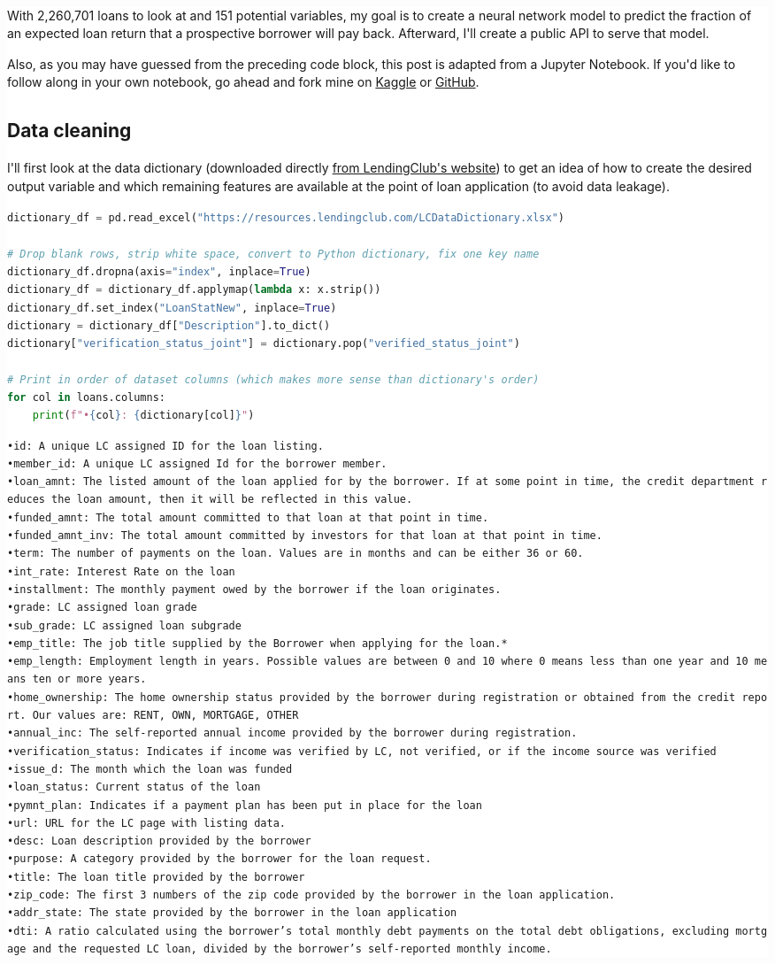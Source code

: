 With 2,260,701 loans to look at and 151 potential variables, my goal is to create a neural network model to predict the fraction of an expected loan return that a prospective borrower will pay back. Afterward, I'll create a public API to serve that model.

Also, as you may have guessed from the preceding code block, this post is adapted from a Jupyter Notebook. If you'd like to follow along in your own notebook, go ahead and fork mine on [Kaggle](https://www.kaggle.com/tywmick/building-a-neural-network-to-predict-loan-risk "Building a Neural Network to Predict Loan Risk | Kaggle") or [GitHub](https://github.com/tywmick/loan-risk-neural-network/blob/master/models/loan-risk-neural-network.ipynb "loan-risk-neural-network/loan-risk-neural-network.ipynb at master · tywmick/loan-risk-neural-network").

<h2 id="data-cleaning">Data cleaning</h2>

I'll first look at the data dictionary (downloaded directly [from LendingClub's website](https://resources.lendingclub.com/LCDataDictionary.xlsx)) to get an idea of how to create the desired output variable and which remaining features are available at the point of loan application (to avoid data leakage).

```python
dictionary_df = pd.read_excel("https://resources.lendingclub.com/LCDataDictionary.xlsx")

# Drop blank rows, strip white space, convert to Python dictionary, fix one key name
dictionary_df.dropna(axis="index", inplace=True)
dictionary_df = dictionary_df.applymap(lambda x: x.strip())
dictionary_df.set_index("LoanStatNew", inplace=True)
dictionary = dictionary_df["Description"].to_dict()
dictionary["verification_status_joint"] = dictionary.pop("verified_status_joint")

# Print in order of dataset columns (which makes more sense than dictionary's order)
for col in loans.columns:
    print(f"•{col}: {dictionary[col]}")
```

```plaintext
•id: A unique LC assigned ID for the loan listing.
•member_id: A unique LC assigned Id for the borrower member.
•loan_amnt: The listed amount of the loan applied for by the borrower. If at some point in time, the credit department reduces the loan amount, then it will be reflected in this value.
•funded_amnt: The total amount committed to that loan at that point in time.
•funded_amnt_inv: The total amount committed by investors for that loan at that point in time.
•term: The number of payments on the loan. Values are in months and can be either 36 or 60.
•int_rate: Interest Rate on the loan
•installment: The monthly payment owed by the borrower if the loan originates.
•grade: LC assigned loan grade
•sub_grade: LC assigned loan subgrade
•emp_title: The job title supplied by the Borrower when applying for the loan.*
•emp_length: Employment length in years. Possible values are between 0 and 10 where 0 means less than one year and 10 means ten or more years.
•home_ownership: The home ownership status provided by the borrower during registration or obtained from the credit report. Our values are: RENT, OWN, MORTGAGE, OTHER
•annual_inc: The self-reported annual income provided by the borrower during registration.
•verification_status: Indicates if income was verified by LC, not verified, or if the income source was verified
•issue_d: The month which the loan was funded
•loan_status: Current status of the loan
•pymnt_plan: Indicates if a payment plan has been put in place for the loan
•url: URL for the LC page with listing data.
•desc: Loan description provided by the borrower
•purpose: A category provided by the borrower for the loan request.
•title: The loan title provided by the borrower
•zip_code: The first 3 numbers of the zip code provided by the borrower in the loan application.
•addr_state: The state provided by the borrower in the loan application
•dti: A ratio calculated using the borrower’s total monthly debt payments on the total debt obligations, excluding mortgage and the requested LC loan, divided by the borrower’s self-reported monthly income.
```